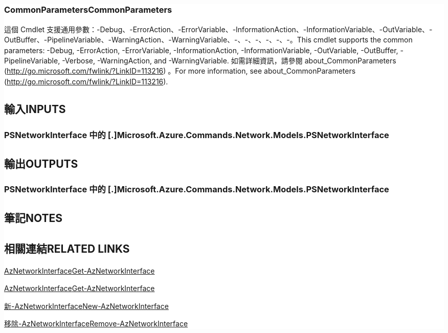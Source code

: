 ### <span data-ttu-id="68409-149">CommonParameters</span><span class="sxs-lookup"><span data-stu-id="68409-149">CommonParameters</span></span>
<span data-ttu-id="68409-150">這個 Cmdlet 支援通用參數：-Debug、-ErrorAction、-ErrorVariable、-InformationAction、-InformationVariable、-OutVariable、-OutBuffer、-PipelineVariable、-WarningAction、-WarningVariable、-、-、-、-、-、-。</span><span class="sxs-lookup"><span data-stu-id="68409-150">This cmdlet supports the common parameters: -Debug, -ErrorAction, -ErrorVariable, -InformationAction, -InformationVariable, -OutVariable, -OutBuffer, -PipelineVariable, -Verbose, -WarningAction, and -WarningVariable.</span></span> <span data-ttu-id="68409-151">如需詳細資訊，請參閱 about_CommonParameters (http://go.microsoft.com/fwlink/?LinkID=113216) 。</span><span class="sxs-lookup"><span data-stu-id="68409-151">For more information, see about_CommonParameters (http://go.microsoft.com/fwlink/?LinkID=113216).</span></span>

## <span data-ttu-id="68409-152">輸入</span><span class="sxs-lookup"><span data-stu-id="68409-152">INPUTS</span></span>

### <span data-ttu-id="68409-153">PSNetworkInterface 中的 [.]</span><span class="sxs-lookup"><span data-stu-id="68409-153">Microsoft.Azure.Commands.Network.Models.PSNetworkInterface</span></span>

## <span data-ttu-id="68409-154">輸出</span><span class="sxs-lookup"><span data-stu-id="68409-154">OUTPUTS</span></span>

### <span data-ttu-id="68409-155">PSNetworkInterface 中的 [.]</span><span class="sxs-lookup"><span data-stu-id="68409-155">Microsoft.Azure.Commands.Network.Models.PSNetworkInterface</span></span>

## <span data-ttu-id="68409-156">筆記</span><span class="sxs-lookup"><span data-stu-id="68409-156">NOTES</span></span>

## <span data-ttu-id="68409-157">相關連結</span><span class="sxs-lookup"><span data-stu-id="68409-157">RELATED LINKS</span></span>

[<span data-ttu-id="68409-158">AzNetworkInterface</span><span class="sxs-lookup"><span data-stu-id="68409-158">Get-AzNetworkInterface</span></span>](./Get-AzNetworkInterface.md)

[<span data-ttu-id="68409-159">AzNetworkInterface</span><span class="sxs-lookup"><span data-stu-id="68409-159">Get-AzNetworkInterface</span></span>](./Get-AzNetworkInterface.md)

[<span data-ttu-id="68409-160">新-AzNetworkInterface</span><span class="sxs-lookup"><span data-stu-id="68409-160">New-AzNetworkInterface</span></span>](./New-AzNetworkInterface.md)

[<span data-ttu-id="68409-161">移除-AzNetworkInterface</span><span class="sxs-lookup"><span data-stu-id="68409-161">Remove-AzNetworkInterface</span></span>](./Remove-AzNetworkInterface.md)
